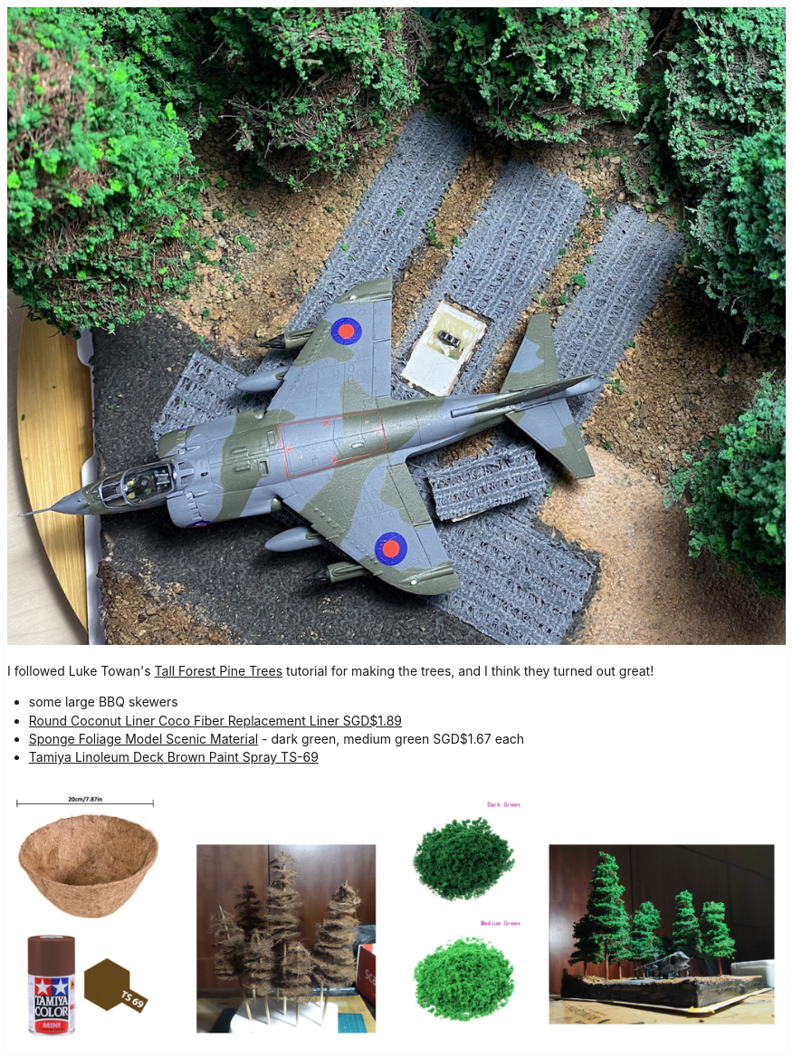 ![diorama_base_2](./assets/diorama_base_2.jpg?raw=true)

I followed Luke Towan's [Tall Forest Pine Trees](https://www.youtube.com/watch?v=Hztif1KoJ-g) tutorial for making the trees, and I think they turned out great!

* some large BBQ skewers
* [Round Coconut Liner Coco Fiber Replacement Liner SGD$1.89](https://shopee.sg/product/83440644/4533824991)
* [Sponge Foliage Model Scenic Material](https://shopee.sg/product/140624501/5708148543) - dark green, medium green SGD$1.67 each
* [Tamiya Linoleum Deck Brown Paint Spray TS-69](https://shopee.sg/product/182871175/3603478107)

![diorama_making_trees](./assets/diorama_making_trees.jpg?raw=true)
